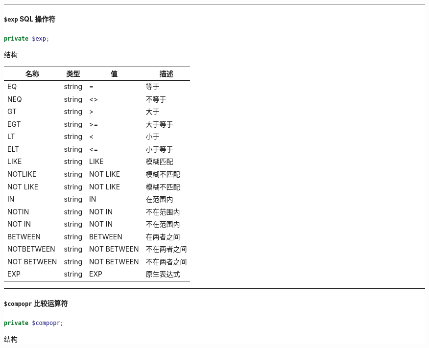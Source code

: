 ----------

<span id="$exp"></span>

#### `$exp` SQL 操作符

``` php
private $exp;
```

结构

| 名称 | 类型 | 值 | 描述 |
| - | - | - | - |
| EQ | string | = | 等于 |
| NEQ | string | <> | 不等于 |
| GT | string | > | 大于 |
| EGT | string | >= | 大于等于 |
| LT | string | < | 小于 |
| ELT | string | <= | 小于等于 |
| LIKE | string | LIKE | 模糊匹配 |
| NOTLIKE | string | NOT LIKE | 模糊不匹配 |
| NOT LIKE | string | NOT LIKE | 模糊不匹配 |
| IN | string | IN | 在范围内 |
| NOTIN | string | NOT IN | 不在范围内 |
| NOT IN | string | NOT IN | 不在范围内 |
| BETWEEN | string | BETWEEN | 在两者之间 |
| NOTBETWEEN | string | NOT BETWEEN | 不在两者之间 |
| NOT BETWEEN | string | NOT BETWEEN | 不在两者之间 |
| EXP | string | EXP | 原生表达式 |

----------

<span id="$compopr"></span>

#### `$compopr` 比较运算符

``` php
private $compopr;
```

结构

